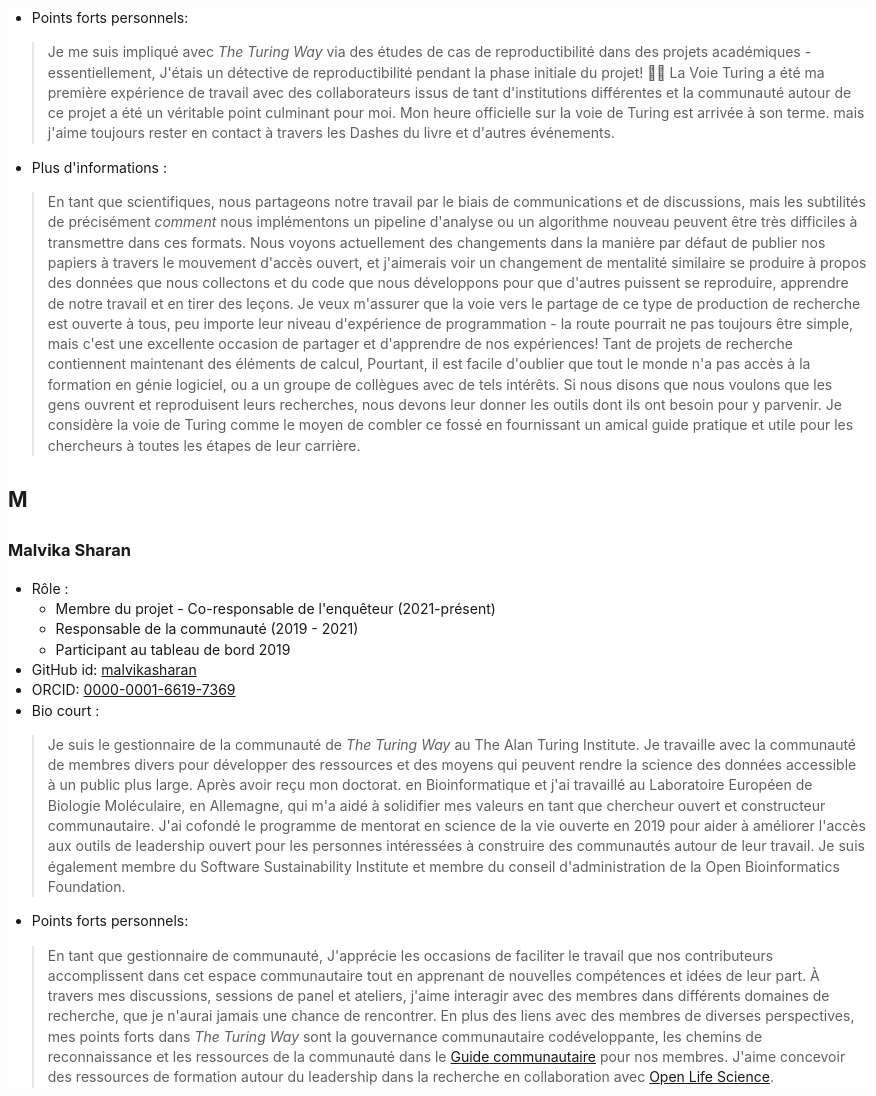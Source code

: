 * Points forts personnels:
> Je me suis impliqué avec _The Turing Way_ via des études de cas de reproductibilité dans des projets académiques - essentiellement, J'étais un détective de reproductibilité pendant la phase initiale du projet! :female_detective: La Voie Turing a été ma première expérience de travail avec des collaborateurs issus de tant d'institutions différentes et la communauté autour de ce projet a été un véritable point culminant pour moi. Mon heure officielle sur la voie de Turing est arrivée à son terme. mais j'aime toujours rester en contact à travers les Dashes du livre et d'autres événements.

* Plus d'informations :
> En tant que scientifiques, nous partageons notre travail par le biais de communications et de discussions, mais les subtilités de précisément *comment* nous implémentons un pipeline d'analyse ou un algorithme nouveau peuvent être très difficiles à transmettre dans ces formats. Nous voyons actuellement des changements dans la manière par défaut de publier nos papiers à travers le mouvement d'accès ouvert, et j'aimerais voir un changement de mentalité similaire se produire à propos des données que nous collectons et du code que nous développons pour que d'autres puissent se reproduire, apprendre de notre travail et en tirer des leçons. Je veux m'assurer que la voie vers le partage de ce type de production de recherche est ouverte à tous, peu importe leur niveau d'expérience de programmation - la route pourrait ne pas toujours être simple, mais c'est une excellente occasion de partager et d'apprendre de nos expériences! Tant de projets de recherche contiennent maintenant des éléments de calcul, Pourtant, il est facile d'oublier que tout le monde n'a pas accès à la formation en génie logiciel, ou a un groupe de collègues avec de tels intérêts. Si nous disons que nous voulons que les gens ouvrent et reproduisent leurs recherches, nous devons leur donner les outils dont ils ont besoin pour y parvenir. Je considère la voie de Turing comme le moyen de combler ce fossé en fournissant un amical guide pratique et utile pour les chercheurs à toutes les étapes de leur carrière.


## M

### Malvika Sharan

* Rôle :
  * Membre du projet - Co-responsable de l'enquêteur (2021-présent)
  * Responsable de la communauté (2019 - 2021)
  * Participant au tableau de bord 2019
* GitHub id: [malvikasharan](http://github.com/malvikasharan)
* ORCID: [0000-0001-6619-7369](https://orcid.org/0000-0001-6619-7369)
* Bio court :
> Je suis le gestionnaire de la communauté de _The Turing Way_ au The Alan Turing Institute. Je travaille avec la communauté de membres divers pour développer des ressources et des moyens qui peuvent rendre la science des données accessible à un public plus large. Après avoir reçu mon doctorat. en Bioinformatique et j'ai travaillé au Laboratoire Européen de Biologie Moléculaire, en Allemagne, qui m'a aidé à solidifier mes valeurs en tant que chercheur ouvert et constructeur communautaire. J'ai cofondé le programme de mentorat en science de la vie ouverte en 2019 pour aider à améliorer l'accès aux outils de leadership ouvert pour les personnes intéressées à construire des communautés autour de leur travail. Je suis également membre du Software Sustainability Institute et membre du conseil d'administration de la Open Bioinformatics Foundation.

* Points forts personnels:
> En tant que gestionnaire de communauté, J'apprécie les occasions de faciliter le travail que nos contributeurs accomplissent dans cet espace communautaire tout en apprenant de nouvelles compétences et idées de leur part. À travers mes discussions, sessions de panel et ateliers, j'aime interagir avec des membres dans différents domaines de recherche, que je n'aurai jamais une chance de rencontrer. En plus des liens avec des membres de diverses perspectives, mes points forts dans _The Turing Way_ sont la gouvernance communautaire codéveloppante, les chemins de reconnaissance et les ressources de la communauté dans le [Guide communautaire](https://the-turing-way.netlify.app/community-handbook) pour nos membres. J'aime concevoir des ressources de formation autour du leadership dans la recherche en collaboration avec [Open Life Science](https://openlifesci.org/).
